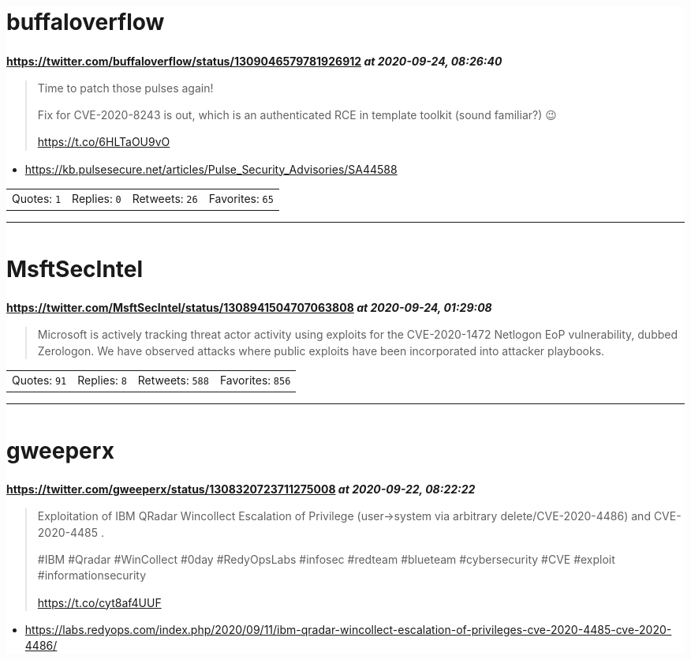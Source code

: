 
# buffaloverflow
**https://twitter.com/buffaloverflow/status/1309046579781926912 _at 2020-09-24, 08:26:40_**
<blockquote>
Time to patch those pulses again!

Fix for CVE-2020-8243 is out, which is an authenticated RCE in template toolkit (sound familiar?) 😉

https://t.co/6HLTaOU9vO
</blockquote>

* https://kb.pulsesecure.net/articles/Pulse_Security_Advisories/SA44588

<table><tr>
<td>Quotes: <code>1</code></td>
<td>Replies: <code>0</code></td>
<td>Retweets: <code>26</code></td>
<td>Favorites: <code>65</code></td>
</tr></table>

---

# MsftSecIntel
**https://twitter.com/MsftSecIntel/status/1308941504707063808 _at 2020-09-24, 01:29:08_**
<blockquote>
Microsoft is actively tracking threat actor activity using exploits for the CVE-2020-1472 Netlogon EoP vulnerability, dubbed Zerologon. We have observed attacks where public exploits have been incorporated into attacker playbooks.
</blockquote>

<table><tr>
<td>Quotes: <code>91</code></td>
<td>Replies: <code>8</code></td>
<td>Retweets: <code>588</code></td>
<td>Favorites: <code>856</code></td>
</tr></table>

---

# gweeperx
**https://twitter.com/gweeperx/status/1308320723711275008 _at 2020-09-22, 08:22:22_**
<blockquote>
Exploitation of IBM QRadar Wincollect Escalation of Privilege (user-&gt;system via arbitrary delete/CVE-2020-4486) and CVE-2020-4485 .

#IBM #Qradar #WinCollect #0day #RedyOpsLabs #infosec #redteam #blueteam #cybersecurity #CVE #exploit #informationsecurity

https://t.co/cyt8af4UUF
</blockquote>

* https://labs.redyops.com/index.php/2020/09/11/ibm-qradar-wincollect-escalation-of-privileges-cve-2020-4485-cve-2020-4486/
